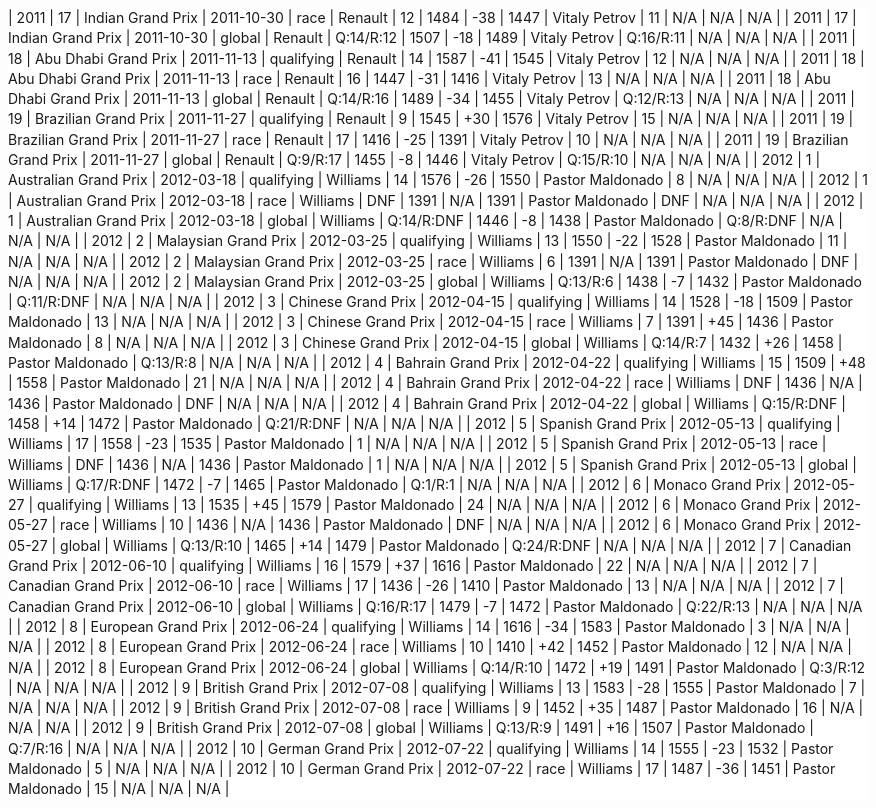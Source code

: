 | 2011 | 17 | Indian Grand Prix | 2011-10-30 | race | Renault | 12 | 1484 | -38 | 1447 | Vitaly Petrov | 11 | N/A | N/A | N/A |
| 2011 | 17 | Indian Grand Prix | 2011-10-30 | global | Renault | Q:14/R:12 | 1507 | -18 | 1489 | Vitaly Petrov | Q:16/R:11 | N/A | N/A | N/A |
| 2011 | 18 | Abu Dhabi Grand Prix | 2011-11-13 | qualifying | Renault | 14 | 1587 | -41 | 1545 | Vitaly Petrov | 12 | N/A | N/A | N/A |
| 2011 | 18 | Abu Dhabi Grand Prix | 2011-11-13 | race | Renault | 16 | 1447 | -31 | 1416 | Vitaly Petrov | 13 | N/A | N/A | N/A |
| 2011 | 18 | Abu Dhabi Grand Prix | 2011-11-13 | global | Renault | Q:14/R:16 | 1489 | -34 | 1455 | Vitaly Petrov | Q:12/R:13 | N/A | N/A | N/A |
| 2011 | 19 | Brazilian Grand Prix | 2011-11-27 | qualifying | Renault | 9 | 1545 | +30 | 1576 | Vitaly Petrov | 15 | N/A | N/A | N/A |
| 2011 | 19 | Brazilian Grand Prix | 2011-11-27 | race | Renault | 17 | 1416 | -25 | 1391 | Vitaly Petrov | 10 | N/A | N/A | N/A |
| 2011 | 19 | Brazilian Grand Prix | 2011-11-27 | global | Renault | Q:9/R:17 | 1455 | -8 | 1446 | Vitaly Petrov | Q:15/R:10 | N/A | N/A | N/A |
| 2012 | 1 | Australian Grand Prix | 2012-03-18 | qualifying | Williams | 14 | 1576 | -26 | 1550 | Pastor Maldonado | 8 | N/A | N/A | N/A |
| 2012 | 1 | Australian Grand Prix | 2012-03-18 | race | Williams | DNF | 1391 | N/A | 1391 | Pastor Maldonado | DNF | N/A | N/A | N/A |
| 2012 | 1 | Australian Grand Prix | 2012-03-18 | global | Williams | Q:14/R:DNF | 1446 | -8 | 1438 | Pastor Maldonado | Q:8/R:DNF | N/A | N/A | N/A |
| 2012 | 2 | Malaysian Grand Prix | 2012-03-25 | qualifying | Williams | 13 | 1550 | -22 | 1528 | Pastor Maldonado | 11 | N/A | N/A | N/A |
| 2012 | 2 | Malaysian Grand Prix | 2012-03-25 | race | Williams | 6 | 1391 | N/A | 1391 | Pastor Maldonado | DNF | N/A | N/A | N/A |
| 2012 | 2 | Malaysian Grand Prix | 2012-03-25 | global | Williams | Q:13/R:6 | 1438 | -7 | 1432 | Pastor Maldonado | Q:11/R:DNF | N/A | N/A | N/A |
| 2012 | 3 | Chinese Grand Prix | 2012-04-15 | qualifying | Williams | 14 | 1528 | -18 | 1509 | Pastor Maldonado | 13 | N/A | N/A | N/A |
| 2012 | 3 | Chinese Grand Prix | 2012-04-15 | race | Williams | 7 | 1391 | +45 | 1436 | Pastor Maldonado | 8 | N/A | N/A | N/A |
| 2012 | 3 | Chinese Grand Prix | 2012-04-15 | global | Williams | Q:14/R:7 | 1432 | +26 | 1458 | Pastor Maldonado | Q:13/R:8 | N/A | N/A | N/A |
| 2012 | 4 | Bahrain Grand Prix | 2012-04-22 | qualifying | Williams | 15 | 1509 | +48 | 1558 | Pastor Maldonado | 21 | N/A | N/A | N/A |
| 2012 | 4 | Bahrain Grand Prix | 2012-04-22 | race | Williams | DNF | 1436 | N/A | 1436 | Pastor Maldonado | DNF | N/A | N/A | N/A |
| 2012 | 4 | Bahrain Grand Prix | 2012-04-22 | global | Williams | Q:15/R:DNF | 1458 | +14 | 1472 | Pastor Maldonado | Q:21/R:DNF | N/A | N/A | N/A |
| 2012 | 5 | Spanish Grand Prix | 2012-05-13 | qualifying | Williams | 17 | 1558 | -23 | 1535 | Pastor Maldonado | 1 | N/A | N/A | N/A |
| 2012 | 5 | Spanish Grand Prix | 2012-05-13 | race | Williams | DNF | 1436 | N/A | 1436 | Pastor Maldonado | 1 | N/A | N/A | N/A |
| 2012 | 5 | Spanish Grand Prix | 2012-05-13 | global | Williams | Q:17/R:DNF | 1472 | -7 | 1465 | Pastor Maldonado | Q:1/R:1 | N/A | N/A | N/A |
| 2012 | 6 | Monaco Grand Prix | 2012-05-27 | qualifying | Williams | 13 | 1535 | +45 | 1579 | Pastor Maldonado | 24 | N/A | N/A | N/A |
| 2012 | 6 | Monaco Grand Prix | 2012-05-27 | race | Williams | 10 | 1436 | N/A | 1436 | Pastor Maldonado | DNF | N/A | N/A | N/A |
| 2012 | 6 | Monaco Grand Prix | 2012-05-27 | global | Williams | Q:13/R:10 | 1465 | +14 | 1479 | Pastor Maldonado | Q:24/R:DNF | N/A | N/A | N/A |
| 2012 | 7 | Canadian Grand Prix | 2012-06-10 | qualifying | Williams | 16 | 1579 | +37 | 1616 | Pastor Maldonado | 22 | N/A | N/A | N/A |
| 2012 | 7 | Canadian Grand Prix | 2012-06-10 | race | Williams | 17 | 1436 | -26 | 1410 | Pastor Maldonado | 13 | N/A | N/A | N/A |
| 2012 | 7 | Canadian Grand Prix | 2012-06-10 | global | Williams | Q:16/R:17 | 1479 | -7 | 1472 | Pastor Maldonado | Q:22/R:13 | N/A | N/A | N/A |
| 2012 | 8 | European Grand Prix | 2012-06-24 | qualifying | Williams | 14 | 1616 | -34 | 1583 | Pastor Maldonado | 3 | N/A | N/A | N/A |
| 2012 | 8 | European Grand Prix | 2012-06-24 | race | Williams | 10 | 1410 | +42 | 1452 | Pastor Maldonado | 12 | N/A | N/A | N/A |
| 2012 | 8 | European Grand Prix | 2012-06-24 | global | Williams | Q:14/R:10 | 1472 | +19 | 1491 | Pastor Maldonado | Q:3/R:12 | N/A | N/A | N/A |
| 2012 | 9 | British Grand Prix | 2012-07-08 | qualifying | Williams | 13 | 1583 | -28 | 1555 | Pastor Maldonado | 7 | N/A | N/A | N/A |
| 2012 | 9 | British Grand Prix | 2012-07-08 | race | Williams | 9 | 1452 | +35 | 1487 | Pastor Maldonado | 16 | N/A | N/A | N/A |
| 2012 | 9 | British Grand Prix | 2012-07-08 | global | Williams | Q:13/R:9 | 1491 | +16 | 1507 | Pastor Maldonado | Q:7/R:16 | N/A | N/A | N/A |
| 2012 | 10 | German Grand Prix | 2012-07-22 | qualifying | Williams | 14 | 1555 | -23 | 1532 | Pastor Maldonado | 5 | N/A | N/A | N/A |
| 2012 | 10 | German Grand Prix | 2012-07-22 | race | Williams | 17 | 1487 | -36 | 1451 | Pastor Maldonado | 15 | N/A | N/A | N/A |